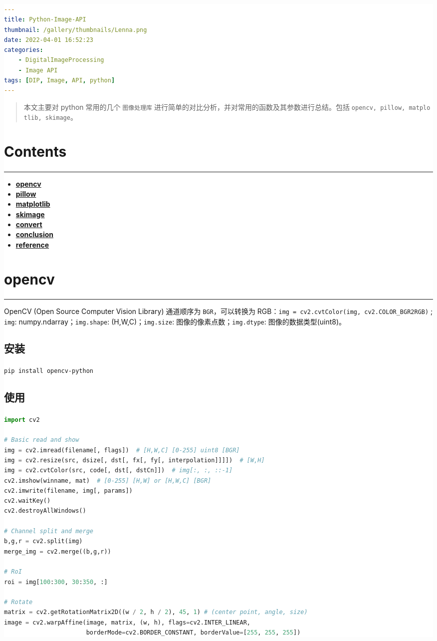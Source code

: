 ```yaml
---
title: Python-Image-API
thumbnail: /gallery/thumbnails/Lenna.png
date: 2022-04-01 16:52:23
categories:
    - DigitalImageProcessing
    - Image API
tags: [DIP, Image, API, python]
---
```


> 本文主要对 python 常用的几个 `图像处理库` 进行简单的对比分析，并对常用的函数及其参数进行总结。包括 `opencv, pillow, matplotlib, skimage`。


# Contents
---
- **[opencv](#opencv)**
- **[pillow](#pillow)**
- **[matplotlib](#matplotlib)**
- **[skimage](#skimage)**
- **[convert](#convert)**
- **[conclusion](#conclusion)**
- **[reference](#reference)**

# opencv
---
OpenCV (Open Source Computer Vision Library) 通道顺序为 `BGR`，可以转换为 RGB：`img = cv2.cvtColor(img, cv2.COLOR_BGR2RGB)` ;  
`img`: numpy.ndarray；`img.shape`: (H,W,C)；`img.size`: 图像的像素点数；`img.dtype`: 图像的数据类型(uint8)。

## 安装
```shell
pip install opencv-python
```

## 使用
```python
import cv2

# Basic read and show
img = cv2.imread(filename[, flags])  # [H,W,C] [0-255] uint8 [BGR]
img = cv2.resize(src, dsize[, dst[, fx[, fy[, interpolation]]]])  # [W,H]
img = cv2.cvtColor(src, code[, dst[, dstCn]])  # img[:, :, ::-1]
cv2.imshow(winname, mat)  # [0-255] [H,W] or [H,W,C] [BGR]
cv2.imwrite(filename, img[, params])
cv2.waitKey()
cv2.destroyAllWindows()

# Channel split and merge
b,g,r = cv2.split(img)
merge_img = cv2.merge((b,g,r))

# RoI
roi = img[100:300, 30:350, :]

# Rotate
matrix = cv2.getRotationMatrix2D((w / 2, h / 2), 45, 1) # (center point, angle, size)
image = cv2.warpAffine(image, matrix, (w, h), flags=cv2.INTER_LINEAR, 
                       borderMode=cv2.BORDER_CONSTANT, borderValue=[255, 255, 255])

```